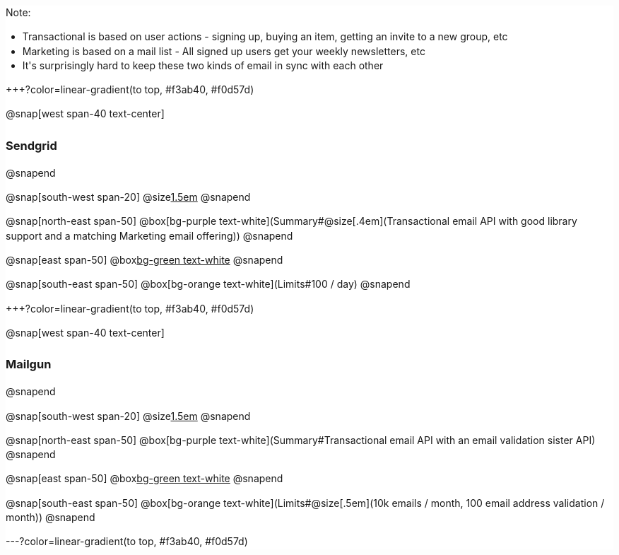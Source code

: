 Note:

- Transactional is based on user actions - signing up, buying an item, getting an invite to a new group, etc
- Marketing is based on a mail list - All signed up users get your weekly newsletters, etc
- It's surprisingly hard to keep these two kinds of email in sync with each other

+++?color=linear-gradient(to top, #f3ab40, #f0d57d)

@snap[west span-40 text-center]
### Sendgrid
@snapend

@snap[south-west span-20]
@size[1.5em](@color[green](@fa[line-chart]))
@snapend

@snap[north-east span-50]
@box[bg-purple text-white](Summary#@size[.4em](Transactional email API with good library support and a matching Marketing email offering))
@snapend

@snap[east span-50]
@box[bg-green text-white](Price#Free)
@snapend

@snap[south-east span-50]
@box[bg-orange text-white](Limits#100 / day)
@snapend



+++?color=linear-gradient(to top, #f3ab40, #f0d57d)

@snap[west span-40 text-center]
### Mailgun
@snapend

@snap[south-west span-20]
@size[1.5em](@color[green](@fa[line-chart]))
@snapend

@snap[north-east span-50]
@box[bg-purple text-white](Summary#Transactional email API with an email validation sister API)
@snapend

@snap[east span-50]
@box[bg-green text-white](Price#Free)
@snapend

@snap[south-east span-50]
@box[bg-orange text-white](Limits#@size[.5em](10k emails / month, 100 email address validation / month))
@snapend


---?color=linear-gradient(to top, #f3ab40, #f0d57d)
